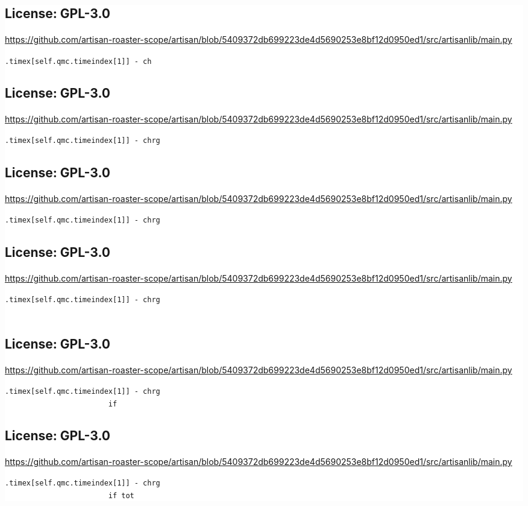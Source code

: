 
## License: GPL-3.0
https://github.com/artisan-roaster-scope/artisan/blob/5409372db699223de4d5690253e8bf12d0950ed1/src/artisanlib/main.py

```
.timex[self.qmc.timeindex[1]] - ch
```


## License: GPL-3.0
https://github.com/artisan-roaster-scope/artisan/blob/5409372db699223de4d5690253e8bf12d0950ed1/src/artisanlib/main.py

```
.timex[self.qmc.timeindex[1]] - chrg
```


## License: GPL-3.0
https://github.com/artisan-roaster-scope/artisan/blob/5409372db699223de4d5690253e8bf12d0950ed1/src/artisanlib/main.py

```
.timex[self.qmc.timeindex[1]] - chrg

```


## License: GPL-3.0
https://github.com/artisan-roaster-scope/artisan/blob/5409372db699223de4d5690253e8bf12d0950ed1/src/artisanlib/main.py

```
.timex[self.qmc.timeindex[1]] - chrg
                       
```


## License: GPL-3.0
https://github.com/artisan-roaster-scope/artisan/blob/5409372db699223de4d5690253e8bf12d0950ed1/src/artisanlib/main.py

```
.timex[self.qmc.timeindex[1]] - chrg
                        if
```


## License: GPL-3.0
https://github.com/artisan-roaster-scope/artisan/blob/5409372db699223de4d5690253e8bf12d0950ed1/src/artisanlib/main.py

```
.timex[self.qmc.timeindex[1]] - chrg
                        if tot
```
